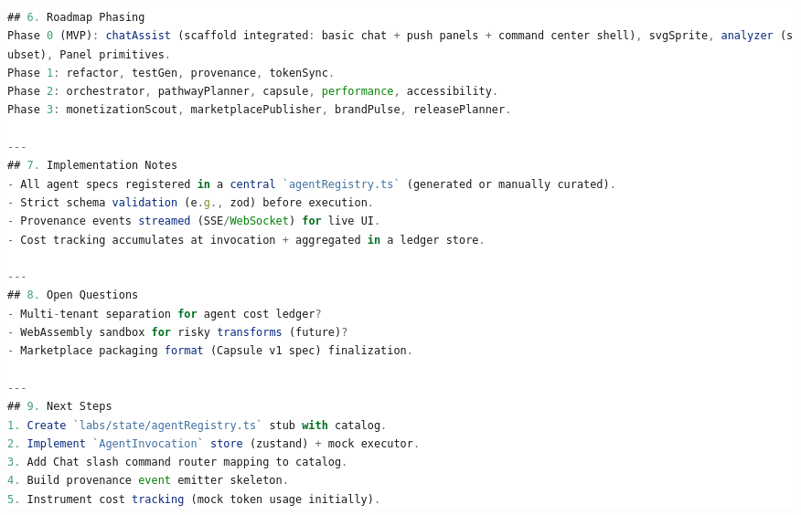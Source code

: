 ```ts
## 6. Roadmap Phasing
Phase 0 (MVP): chatAssist (scaffold integrated: basic chat + push panels + command center shell), svgSprite, analyzer (subset), Panel primitives.
Phase 1: refactor, testGen, provenance, tokenSync.
Phase 2: orchestrator, pathwayPlanner, capsule, performance, accessibility.
Phase 3: monetizationScout, marketplacePublisher, brandPulse, releasePlanner.

---
## 7. Implementation Notes
- All agent specs registered in a central `agentRegistry.ts` (generated or manually curated).
- Strict schema validation (e.g., zod) before execution.
- Provenance events streamed (SSE/WebSocket) for live UI.
- Cost tracking accumulates at invocation + aggregated in a ledger store.

---
## 8. Open Questions
- Multi-tenant separation for agent cost ledger?
- WebAssembly sandbox for risky transforms (future)?
- Marketplace packaging format (Capsule v1 spec) finalization.

---
## 9. Next Steps
1. Create `labs/state/agentRegistry.ts` stub with catalog.
2. Implement `AgentInvocation` store (zustand) + mock executor.
3. Add Chat slash command router mapping to catalog.
4. Build provenance event emitter skeleton.
5. Instrument cost tracking (mock token usage initially).

